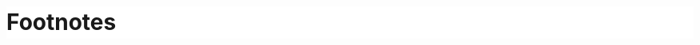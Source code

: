 # Footnotes

[^1]: Although orthogonality is not a requirement for linear independence, a set of mutually orthogonal vectors is always linearly independent.
[^2]: In reality, orbitals can be complex-valued functions. In this case, the orthogonality conditions is something like $\int_{\text{all space}} f^{*}\, g \,dV = 0$.